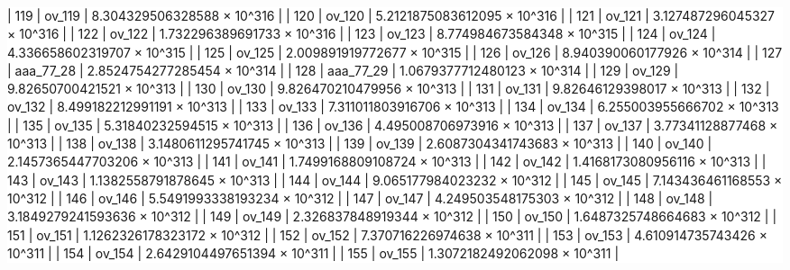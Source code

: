 | 119 | ov_119 | 8.304329506328588 × 10^316 |
| 120 | ov_120 | 5.2121875083612095 × 10^316 |
| 121 | ov_121 | 3.127487296045327 × 10^316 |
| 122 | ov_122 | 1.732296389691733 × 10^316 |
| 123 | ov_123 | 8.774984673584348 × 10^315 |
| 124 | ov_124 | 4.336658602319707 × 10^315 |
| 125 | ov_125 | 2.009891919772677 × 10^315 |
| 126 | ov_126 | 8.940390060177926 × 10^314 |
| 127 | aaa_77_28 | 2.8524754277285454 × 10^314 |
| 128 | aaa_77_29 | 1.0679377712480123 × 10^314 |
| 129 | ov_129 | 9.82650700421521 × 10^313 |
| 130 | ov_130 | 9.826470210479956 × 10^313 |
| 131 | ov_131 | 9.82646129398017 × 10^313 |
| 132 | ov_132 | 8.499182212991191 × 10^313 |
| 133 | ov_133 | 7.311011803916706 × 10^313 |
| 134 | ov_134 | 6.255003955666702 × 10^313 |
| 135 | ov_135 | 5.31840232594515 × 10^313 |
| 136 | ov_136 | 4.495008706973916 × 10^313 |
| 137 | ov_137 | 3.77341128877468 × 10^313 |
| 138 | ov_138 | 3.1480611295741745 × 10^313 |
| 139 | ov_139 | 2.6087304341743683 × 10^313 |
| 140 | ov_140 | 2.1457365447703206 × 10^313 |
| 141 | ov_141 | 1.7499168809108724 × 10^313 |
| 142 | ov_142 | 1.4168173080956116 × 10^313 |
| 143 | ov_143 | 1.1382558791878645 × 10^313 |
| 144 | ov_144 | 9.065177984023232 × 10^312 |
| 145 | ov_145 | 7.143436461168553 × 10^312 |
| 146 | ov_146 | 5.5491993338193234 × 10^312 |
| 147 | ov_147 | 4.249503548175303 × 10^312 |
| 148 | ov_148 | 3.1849279241593636 × 10^312 |
| 149 | ov_149 | 2.326837848919344 × 10^312 |
| 150 | ov_150 | 1.6487325748664683 × 10^312 |
| 151 | ov_151 | 1.1262326178323172 × 10^312 |
| 152 | ov_152 | 7.370716226974638 × 10^311 |
| 153 | ov_153 | 4.610914735743426 × 10^311 |
| 154 | ov_154 | 2.6429104497651394 × 10^311 |
| 155 | ov_155 | 1.3072182492062098 × 10^311 |